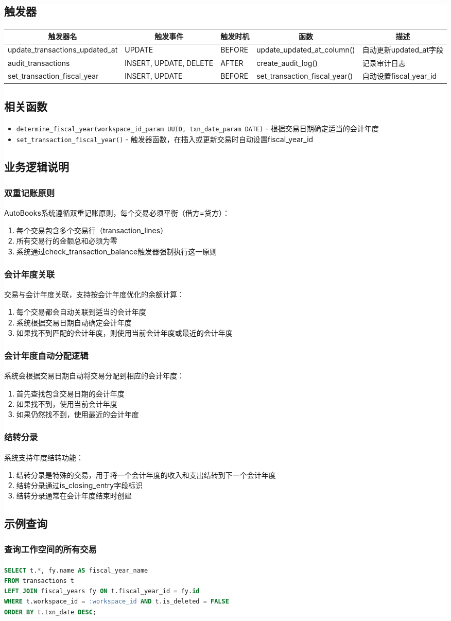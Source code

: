 ## 触发器

| 触发器名 | 触发事件 | 触发时机 | 函数 | 描述 |
|----------|----------|----------|------|------|
| update_transactions_updated_at | UPDATE | BEFORE | update_updated_at_column() | 自动更新updated_at字段 |
| audit_transactions | INSERT, UPDATE, DELETE | AFTER | create_audit_log() | 记录审计日志 |
| set_transaction_fiscal_year | INSERT, UPDATE | BEFORE | set_transaction_fiscal_year() | 自动设置fiscal_year_id |

## 相关函数

- `determine_fiscal_year(workspace_id_param UUID, txn_date_param DATE)` - 根据交易日期确定适当的会计年度
- `set_transaction_fiscal_year()` - 触发器函数，在插入或更新交易时自动设置fiscal_year_id

## 业务逻辑说明

### 双重记账原则
AutoBooks系统遵循双重记账原则，每个交易必须平衡（借方=贷方）：
1. 每个交易包含多个交易行（transaction_lines）
2. 所有交易行的金额总和必须为零
3. 系统通过check_transaction_balance触发器强制执行这一原则

### 会计年度关联
交易与会计年度关联，支持按会计年度优化的余额计算：
1. 每个交易都会自动关联到适当的会计年度
2. 系统根据交易日期自动确定会计年度
3. 如果找不到匹配的会计年度，则使用当前会计年度或最近的会计年度

### 会计年度自动分配逻辑
系统会根据交易日期自动将交易分配到相应的会计年度：
1. 首先查找包含交易日期的会计年度
2. 如果找不到，使用当前会计年度
3. 如果仍然找不到，使用最近的会计年度

### 结转分录
系统支持年度结转功能：
1. 结转分录是特殊的交易，用于将一个会计年度的收入和支出结转到下一个会计年度
2. 结转分录通过is_closing_entry字段标识
3. 结转分录通常在会计年度结束时创建

## 示例查询

### 查询工作空间的所有交易
```sql
SELECT t.*, fy.name AS fiscal_year_name
FROM transactions t
LEFT JOIN fiscal_years fy ON t.fiscal_year_id = fy.id
WHERE t.workspace_id = :workspace_id AND t.is_deleted = FALSE
ORDER BY t.txn_date DESC;
```
